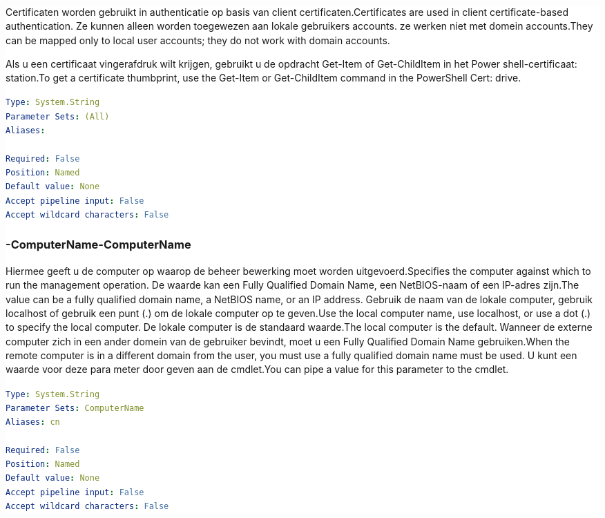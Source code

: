 <span data-ttu-id="be9a1-165">Certificaten worden gebruikt in authenticatie op basis van client certificaten.</span><span class="sxs-lookup"><span data-stu-id="be9a1-165">Certificates are used in client certificate-based authentication.</span></span>
<span data-ttu-id="be9a1-166">Ze kunnen alleen worden toegewezen aan lokale gebruikers accounts. ze werken niet met domein accounts.</span><span class="sxs-lookup"><span data-stu-id="be9a1-166">They can be mapped only to local user accounts; they do not work with domain accounts.</span></span>

<span data-ttu-id="be9a1-167">Als u een certificaat vingerafdruk wilt krijgen, gebruikt u de opdracht Get-Item of Get-ChildItem in het Power shell-certificaat: station.</span><span class="sxs-lookup"><span data-stu-id="be9a1-167">To get a certificate thumbprint, use the Get-Item or Get-ChildItem command in the PowerShell Cert: drive.</span></span>

```yaml
Type: System.String
Parameter Sets: (All)
Aliases:

Required: False
Position: Named
Default value: None
Accept pipeline input: False
Accept wildcard characters: False
```

### <span data-ttu-id="be9a1-168">-ComputerName</span><span class="sxs-lookup"><span data-stu-id="be9a1-168">-ComputerName</span></span>
<span data-ttu-id="be9a1-169">Hiermee geeft u de computer op waarop de beheer bewerking moet worden uitgevoerd.</span><span class="sxs-lookup"><span data-stu-id="be9a1-169">Specifies the computer against which to run the management operation.</span></span>
<span data-ttu-id="be9a1-170">De waarde kan een Fully Qualified Domain Name, een NetBIOS-naam of een IP-adres zijn.</span><span class="sxs-lookup"><span data-stu-id="be9a1-170">The value can be a fully qualified domain name, a NetBIOS name, or an IP address.</span></span>
<span data-ttu-id="be9a1-171">Gebruik de naam van de lokale computer, gebruik localhost of gebruik een punt (.) om de lokale computer op te geven.</span><span class="sxs-lookup"><span data-stu-id="be9a1-171">Use the local computer name, use localhost, or use a dot (.) to specify the local computer.</span></span>
<span data-ttu-id="be9a1-172">De lokale computer is de standaard waarde.</span><span class="sxs-lookup"><span data-stu-id="be9a1-172">The local computer is the default.</span></span>
<span data-ttu-id="be9a1-173">Wanneer de externe computer zich in een ander domein van de gebruiker bevindt, moet u een Fully Qualified Domain Name gebruiken.</span><span class="sxs-lookup"><span data-stu-id="be9a1-173">When the remote computer is in a different domain from the user, you must use a fully qualified domain name must be used.</span></span>
<span data-ttu-id="be9a1-174">U kunt een waarde voor deze para meter door geven aan de cmdlet.</span><span class="sxs-lookup"><span data-stu-id="be9a1-174">You can pipe a value for this parameter to the cmdlet.</span></span>

```yaml
Type: System.String
Parameter Sets: ComputerName
Aliases: cn

Required: False
Position: Named
Default value: None
Accept pipeline input: False
Accept wildcard characters: False
```
